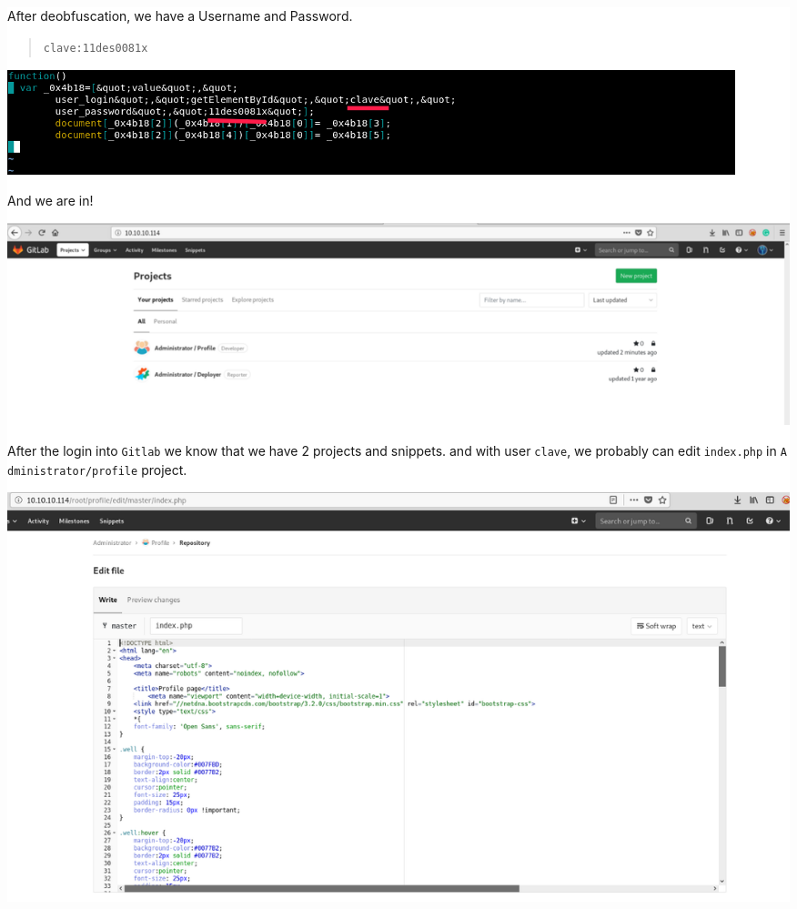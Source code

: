 After deobfuscation, we have a Username and Password.

> `clave:11des0081x`

![](img/1__zDhrmAKYDtsFcqrHuLBDHg.png)

And we are in!

![](img/1__0oa1m__c__LxXZxDOuL5BxFQ.png)

After the login into `Gitlab` we know that we have 2 projects and snippets. and with user `clave`, we probably can edit `index.php` in `Administrator/profile` project.

![](img/1__koHzh__PHjYerjOs7DKDvJw.png)
